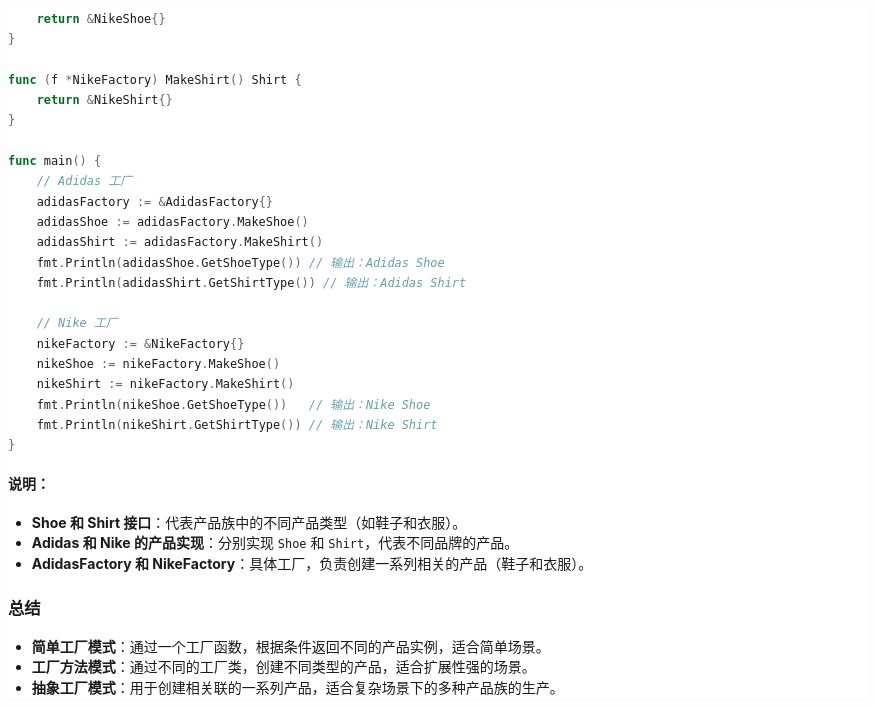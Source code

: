 ```go
	return &NikeShoe{}
}

func (f *NikeFactory) MakeShirt() Shirt {
	return &NikeShirt{}
}

func main() {
	// Adidas 工厂
	adidasFactory := &AdidasFactory{}
	adidasShoe := adidasFactory.MakeShoe()
	adidasShirt := adidasFactory.MakeShirt()
	fmt.Println(adidasShoe.GetShoeType()) // 输出：Adidas Shoe
	fmt.Println(adidasShirt.GetShirtType()) // 输出：Adidas Shirt

	// Nike 工厂
	nikeFactory := &NikeFactory{}
	nikeShoe := nikeFactory.MakeShoe()
	nikeShirt := nikeFactory.MakeShirt()
	fmt.Println(nikeShoe.GetShoeType())   // 输出：Nike Shoe
	fmt.Println(nikeShirt.GetShirtType()) // 输出：Nike Shirt
}
```

#### 说明：
- **Shoe 和 Shirt 接口**：代表产品族中的不同产品类型（如鞋子和衣服）。
- **Adidas 和 Nike 的产品实现**：分别实现 `Shoe` 和 `Shirt`，代表不同品牌的产品。
- **AdidasFactory 和 NikeFactory**：具体工厂，负责创建一系列相关的产品（鞋子和衣服）。

### 总结

- **简单工厂模式**：通过一个工厂函数，根据条件返回不同的产品实例，适合简单场景。
- **工厂方法模式**：通过不同的工厂类，创建不同类型的产品，适合扩展性强的场景。
- **抽象工厂模式**：用于创建相关联的一系列产品，适合复杂场景下的多种产品族的生产。